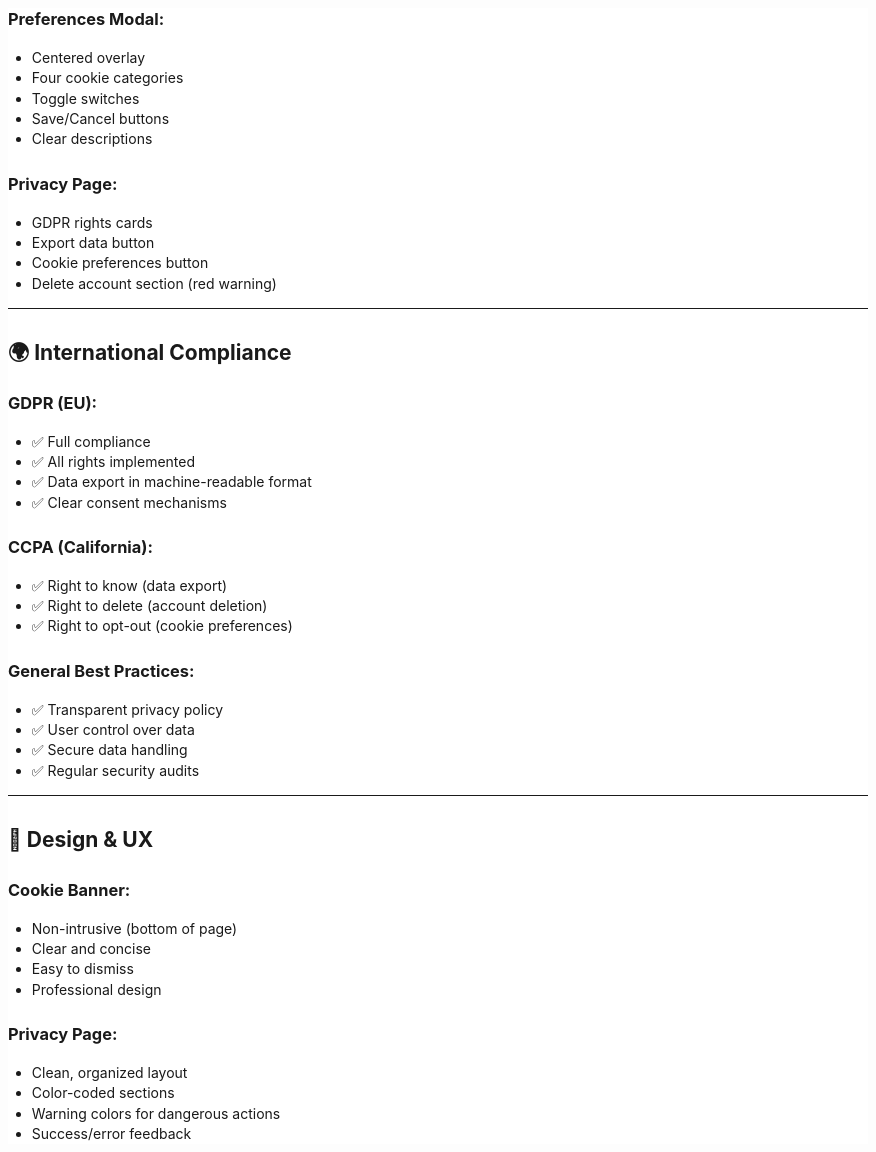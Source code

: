 ### **Preferences Modal:**
- Centered overlay
- Four cookie categories
- Toggle switches
- Save/Cancel buttons
- Clear descriptions

### **Privacy Page:**
- GDPR rights cards
- Export data button
- Cookie preferences button
- Delete account section (red warning)

---

## 🌍 **International Compliance**

### **GDPR (EU):**
- ✅ Full compliance
- ✅ All rights implemented
- ✅ Data export in machine-readable format
- ✅ Clear consent mechanisms

### **CCPA (California):**
- ✅ Right to know (data export)
- ✅ Right to delete (account deletion)
- ✅ Right to opt-out (cookie preferences)

### **General Best Practices:**
- ✅ Transparent privacy policy
- ✅ User control over data
- ✅ Secure data handling
- ✅ Regular security audits

---

## 🎨 **Design & UX**

### **Cookie Banner:**
- Non-intrusive (bottom of page)
- Clear and concise
- Easy to dismiss
- Professional design

### **Privacy Page:**
- Clean, organized layout
- Color-coded sections
- Warning colors for dangerous actions
- Success/error feedback
